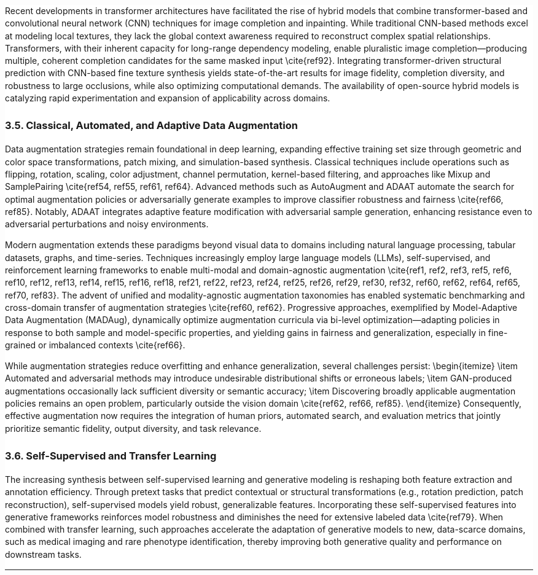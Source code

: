 Recent developments in transformer architectures have facilitated the rise of hybrid models that combine transformer-based and convolutional neural network (CNN) techniques for image completion and inpainting. While traditional CNN-based methods excel at modeling local textures, they lack the global context awareness required to reconstruct complex spatial relationships. Transformers, with their inherent capacity for long-range dependency modeling, enable pluralistic image completion—producing multiple, coherent completion candidates for the same masked input \cite{ref92}. Integrating transformer-driven structural prediction with CNN-based fine texture synthesis yields state-of-the-art results for image fidelity, completion diversity, and robustness to large occlusions, while also optimizing computational demands. The availability of open-source hybrid models is catalyzing rapid experimentation and expansion of applicability across domains.

### 3.5. Classical, Automated, and Adaptive Data Augmentation

Data augmentation strategies remain foundational in deep learning, expanding effective training set size through geometric and color space transformations, patch mixing, and simulation-based synthesis. Classical techniques include operations such as flipping, rotation, scaling, color adjustment, channel permutation, kernel-based filtering, and approaches like Mixup and SamplePairing \cite{ref54, ref55, ref61, ref64}. Advanced methods such as AutoAugment and ADAAT automate the search for optimal augmentation policies or adversarially generate examples to improve classifier robustness and fairness \cite{ref66, ref85}. Notably, ADAAT integrates adaptive feature modification with adversarial sample generation, enhancing resistance even to adversarial perturbations and noisy environments.

Modern augmentation extends these paradigms beyond visual data to domains including natural language processing, tabular datasets, graphs, and time-series. Techniques increasingly employ large language models (LLMs), self-supervised, and reinforcement learning frameworks to enable multi-modal and domain-agnostic augmentation \cite{ref1, ref2, ref3, ref5, ref6, ref10, ref12, ref13, ref14, ref15, ref16, ref18, ref21, ref22, ref23, ref24, ref25, ref26, ref29, ref30, ref32, ref60, ref62, ref64, ref65, ref70, ref83}. The advent of unified and modality-agnostic augmentation taxonomies has enabled systematic benchmarking and cross-domain transfer of augmentation strategies \cite{ref60, ref62}. Progressive approaches, exemplified by Model-Adaptive Data Augmentation (MADAug), dynamically optimize augmentation curricula via bi-level optimization—adapting policies in response to both sample and model-specific properties, and yielding gains in fairness and generalization, especially in fine-grained or imbalanced contexts \cite{ref66}.

While augmentation strategies reduce overfitting and enhance generalization, several challenges persist:
\begin{itemize}
    \item Automated and adversarial methods may introduce undesirable distributional shifts or erroneous labels;
    \item GAN-produced augmentations occasionally lack sufficient diversity or semantic accuracy;
    \item Discovering broadly applicable augmentation policies remains an open problem, particularly outside the vision domain \cite{ref62, ref66, ref85}.
\end{itemize}
Consequently, effective augmentation now requires the integration of human priors, automated search, and evaluation metrics that jointly prioritize semantic fidelity, output diversity, and task relevance.

### 3.6. Self-Supervised and Transfer Learning

The increasing synthesis between self-supervised learning and generative modeling is reshaping both feature extraction and annotation efficiency. Through pretext tasks that predict contextual or structural transformations (e.g., rotation prediction, patch reconstruction), self-supervised models yield robust, generalizable features. Incorporating these self-supervised features into generative frameworks reinforces model robustness and diminishes the need for extensive labeled data \cite{ref79}. When combined with transfer learning, such approaches accelerate the adaptation of generative models to new, data-scarce domains, such as medical imaging and rare phenotype identification, thereby improving both generative quality and performance on downstream tasks.

---